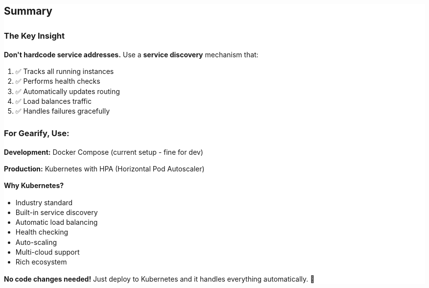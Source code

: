 ## Summary

### The Key Insight

**Don't hardcode service addresses.** Use a **service discovery** mechanism that:

1. ✅ Tracks all running instances
2. ✅ Performs health checks
3. ✅ Automatically updates routing
4. ✅ Load balances traffic
5. ✅ Handles failures gracefully

### For Gearify, Use:

**Development:** Docker Compose (current setup - fine for dev)

**Production:** Kubernetes with HPA (Horizontal Pod Autoscaler)

**Why Kubernetes?**
- Industry standard
- Built-in service discovery
- Automatic load balancing
- Health checking
- Auto-scaling
- Multi-cloud support
- Rich ecosystem

**No code changes needed!** Just deploy to Kubernetes and it handles everything automatically. 🚀
